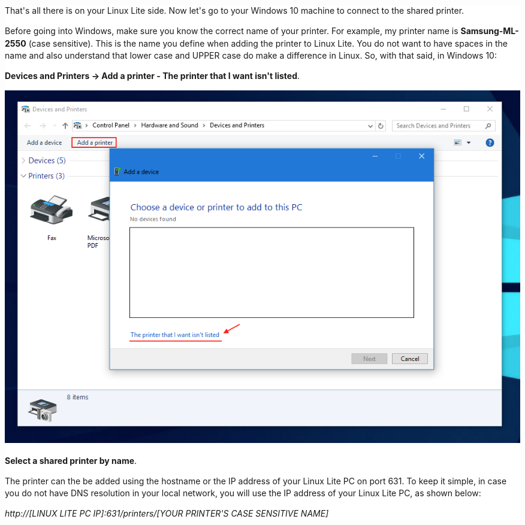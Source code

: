 That's all there is on your Linux Lite side. Now let's go to your Windows 10 machine to connect to the shared printer.

Before going into Windows, make sure you know the correct name of your printer. For example, my printer name is **Samsung-ML-2550** (case sensitive). This is the name you define when adding the printer to Linux Lite. You do not want to have spaces in the name and also understand that lower case and UPPER case do make a difference in Linux. So, with that said, in Windows 10:

**Devices and Printers -> Add a printer - The printer that I want isn't listed**.

![](images/hardware/printing/shared_printer3.png)

**Select a shared printer by name**.

The printer can the be added using the hostname or the IP address of your Linux Lite PC on port 631. To keep it simple, in case you do not have DNS resolution in your local network, you will use the IP address of your Linux Lite PC, as shown below:

_http://\[LINUX LITE PC IP\]:631/printers/\[YOUR PRINTER'S CASE SENSITIVE NAME\]_
